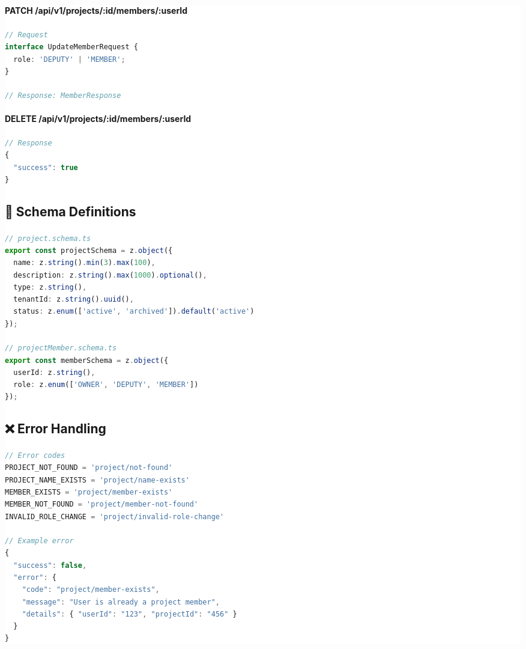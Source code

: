 #### PATCH /api/v1/projects/:id/members/:userId
```typescript
// Request
interface UpdateMemberRequest {
  role: 'DEPUTY' | 'MEMBER';
}

// Response: MemberResponse
```

#### DELETE /api/v1/projects/:id/members/:userId
```typescript
// Response
{
  "success": true
}
```

## 📝 Schema Definitions

```typescript
// project.schema.ts
export const projectSchema = z.object({
  name: z.string().min(3).max(100),
  description: z.string().max(1000).optional(),
  type: z.string(),
  tenantId: z.string().uuid(),
  status: z.enum(['active', 'archived']).default('active')
});

// projectMember.schema.ts
export const memberSchema = z.object({
  userId: z.string(),
  role: z.enum(['OWNER', 'DEPUTY', 'MEMBER'])
});
```

## ❌ Error Handling

```typescript
// Error codes
PROJECT_NOT_FOUND = 'project/not-found'
PROJECT_NAME_EXISTS = 'project/name-exists'
MEMBER_EXISTS = 'project/member-exists'
MEMBER_NOT_FOUND = 'project/member-not-found'
INVALID_ROLE_CHANGE = 'project/invalid-role-change'

// Example error
{
  "success": false,
  "error": {
    "code": "project/member-exists",
    "message": "User is already a project member",
    "details": { "userId": "123", "projectId": "456" }
  }
}
```
